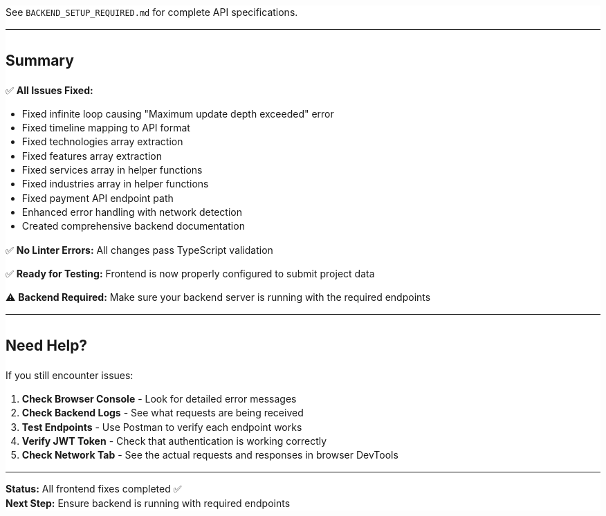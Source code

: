 See `BACKEND_SETUP_REQUIRED.md` for complete API specifications.

---

## Summary

✅ **All Issues Fixed:**
- Fixed infinite loop causing "Maximum update depth exceeded" error
- Fixed timeline mapping to API format
- Fixed technologies array extraction
- Fixed features array extraction
- Fixed services array in helper functions
- Fixed industries array in helper functions
- Fixed payment API endpoint path
- Enhanced error handling with network detection
- Created comprehensive backend documentation

✅ **No Linter Errors:** All changes pass TypeScript validation

✅ **Ready for Testing:** Frontend is now properly configured to submit project data

⚠️ **Backend Required:** Make sure your backend server is running with the required endpoints

---

## Need Help?

If you still encounter issues:

1. **Check Browser Console** - Look for detailed error messages
2. **Check Backend Logs** - See what requests are being received
3. **Test Endpoints** - Use Postman to verify each endpoint works
4. **Verify JWT Token** - Check that authentication is working correctly
5. **Check Network Tab** - See the actual requests and responses in browser DevTools

---

**Status:** All frontend fixes completed ✅  
**Next Step:** Ensure backend is running with required endpoints


